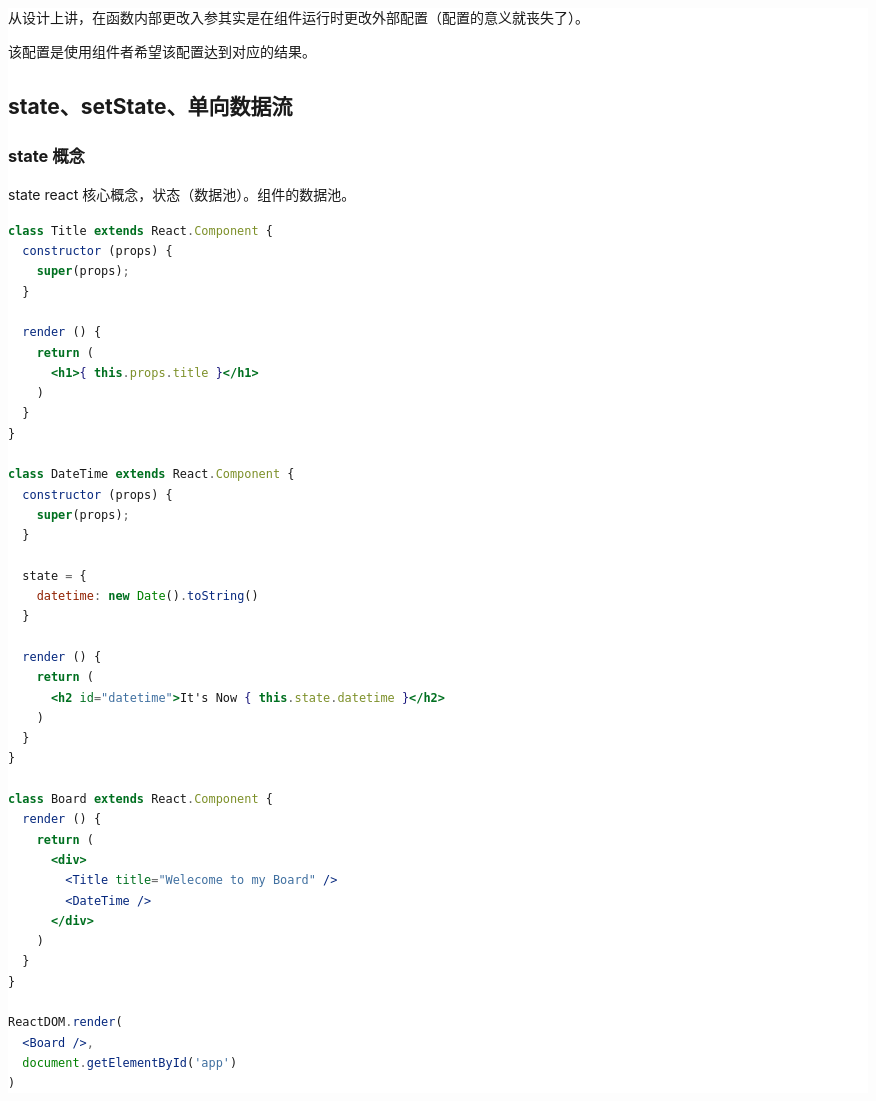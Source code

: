 从设计上讲，在函数内部更改入参其实是在组件运行时更改外部配置（配置的意义就丧失了）。

该配置是使用组件者希望该配置达到对应的结果。

## state、setState、单向数据流

### state 概念

state react 核心概念，状态（数据池）。组件的数据池。

```jsx
class Title extends React.Component {
  constructor (props) {
    super(props);
  }

  render () {
    return (
      <h1>{ this.props.title }</h1>
    )
  }
}

class DateTime extends React.Component {
  constructor (props) {
    super(props);
  }

  state = {
    datetime: new Date().toString()
  }

  render () {
    return (
      <h2 id="datetime">It's Now { this.state.datetime }</h2>
    )
  }
}

class Board extends React.Component {
  render () {
    return (
      <div>
        <Title title="Welecome to my Board" />
        <DateTime />
      </div>
    )
  }
}

ReactDOM.render(
  <Board />,
  document.getElementById('app')
)
```
